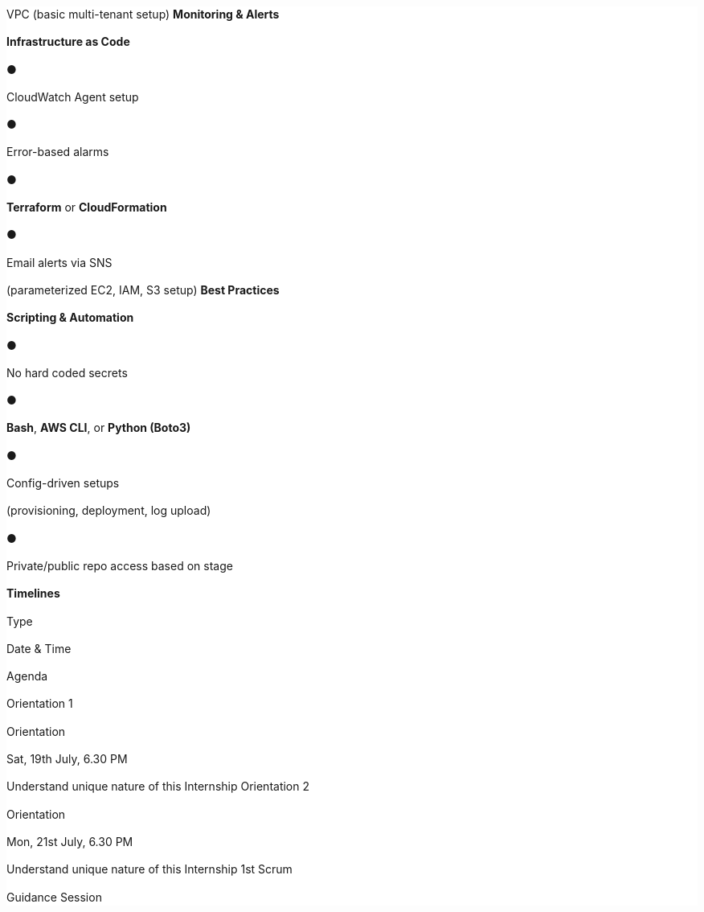 VPC \(basic multi-tenant setup\) **Monitoring & Alerts**

**Infrastructure as Code**

●

CloudWatch Agent setup

●

Error-based alarms

●

**Terraform** or **CloudFormation**

●

Email alerts via SNS

\(parameterized EC2, IAM, S3 setup\) **Best Practices**

**Scripting & Automation**

●

No hard coded secrets

●

**Bash**, **AWS CLI**, or **Python \(Boto3\)**

●

Config-driven setups

\(provisioning, deployment, log upload\)

●

Private/public repo access based on stage

**Timelines**

Type

Date & Time

Agenda

Orientation 1

Orientation

Sat, 19th July, 6.30 PM

Understand unique nature of this Internship Orientation 2 

Orientation

Mon, 21st July, 6.30 PM

Understand unique nature of this Internship 1st Scrum

Guidance Session 
